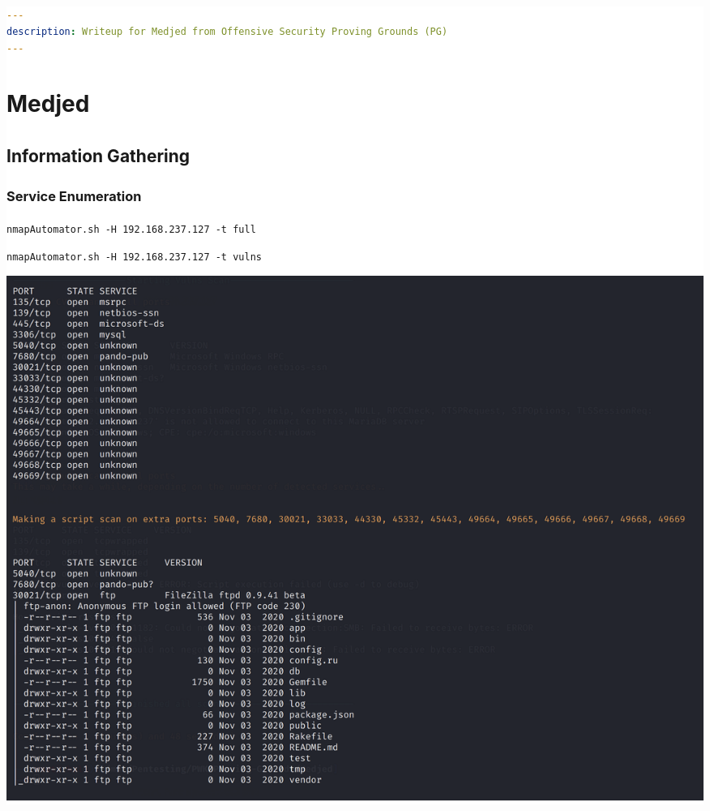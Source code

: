 ```yaml
---
description: Writeup for Medjed from Offensive Security Proving Grounds (PG)
---
```


# Medjed

## Information Gathering

### Service Enumeration

`nmapAutomator.sh -H 192.168.237.127 -t full`

`nmapAutomator.sh -H 192.168.237.127 -t vulns`

![](../../.gitbook/assets/98a21f1b266047eebb5c23b2074e0829.png)
